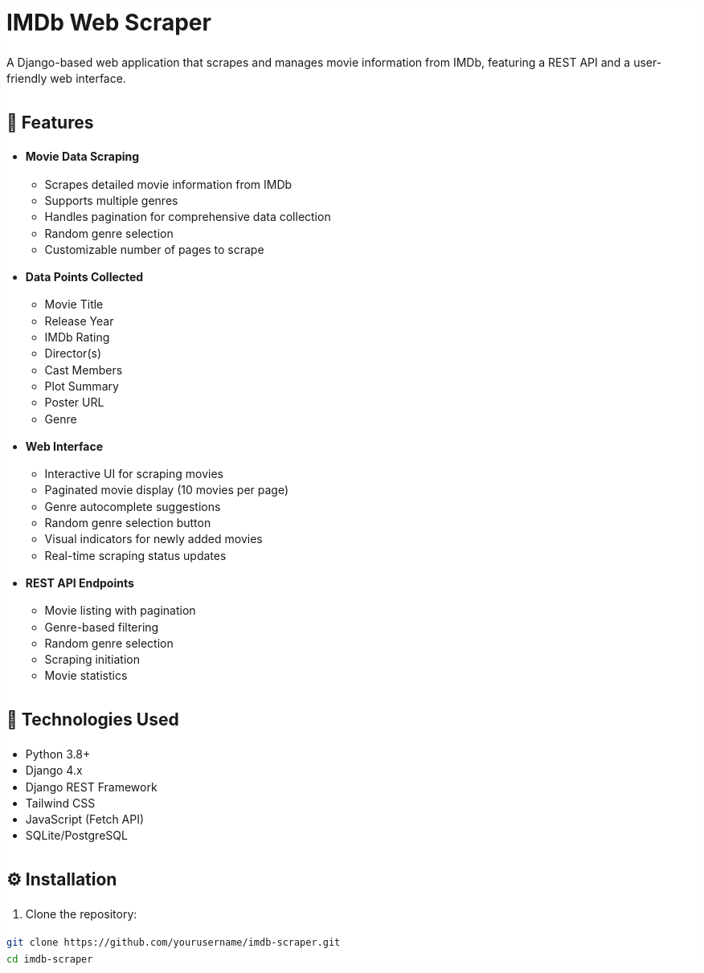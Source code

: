 # IMDb Web Scraper

A Django-based web application that scrapes and manages movie information from IMDb, featuring a REST API and a user-friendly web interface.

## 🎯 Features

- **Movie Data Scraping**
  - Scrapes detailed movie information from IMDb
  - Supports multiple genres
  - Handles pagination for comprehensive data collection
  - Random genre selection
  - Customizable number of pages to scrape

- **Data Points Collected**
  - Movie Title
  - Release Year
  - IMDb Rating
  - Director(s)
  - Cast Members
  - Plot Summary
  - Poster URL
  - Genre

- **Web Interface**
  - Interactive UI for scraping movies
  - Paginated movie display (10 movies per page)
  - Genre autocomplete suggestions
  - Random genre selection button
  - Visual indicators for newly added movies
  - Real-time scraping status updates

- **REST API Endpoints**
  - Movie listing with pagination
  - Genre-based filtering
  - Random genre selection
  - Scraping initiation
  - Movie statistics

## 🚀 Technologies Used

- Python 3.8+
- Django 4.x
- Django REST Framework
- Tailwind CSS
- JavaScript (Fetch API)
- SQLite/PostgreSQL

## ⚙️ Installation

1. Clone the repository:
```bash
git clone https://github.com/yourusername/imdb-scraper.git
cd imdb-scraper
```
